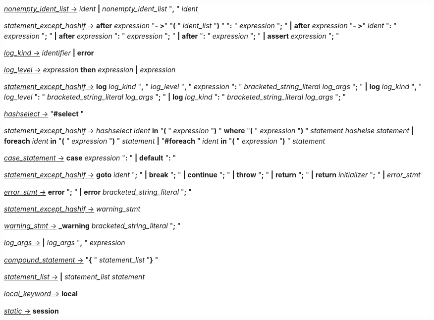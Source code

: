 [_nonempty_ident_list_ →](#dt:nonempty_ident_list)
     _ident_ **|** _nonempty_ident_list_ "**,** " _ident_ 

[_statement_except_hashif_ →](#dt:statement_except_hashif-6)
     **after** _expression_ "**- >**" "**(** " _ident_list_ "**)** " "**:** " _expression_ "**;** " **|** **after** _expression_ "**- >**" _ident_ "**:** " _expression_ "**;** " **|** **after** _expression_ "**:** " _expression_ "**;** " **|** **after** "**:** " _expression_ "**;** " **|** **assert** _expression_ "**;** "  

[_log_kind_ →](#dt:log_kind)
     _identifier_ **|** **error** 

[_log_level_ →](#dt:log_level)
     _expression_ **then** _expression_ **|** _expression_ 

[_statement_except_hashif_ →](#dt:statement_except_hashif-7)
     **log** _log_kind_ "**,** " _log_level_ "**,** " _expression_ "**:** " _bracketed_string_literal_ _log_args_ "**;** " **|** **log** _log_kind_ "**,** " _log_level_ "**:** " _bracketed_string_literal_ _log_args_ "**;** " **|** **log** _log_kind_ "**:** " _bracketed_string_literal_ _log_args_ "**;** "  

[_hashselect_ →](#dt:hashselect)
     "**#select** "  

[_statement_except_hashif_ →](#dt:statement_except_hashif-8)
     _hashselect_ _ident_ **in** "**(** " _expression_ "**)** " **where** "**(** " _expression_ "**)** " _statement_ _hashelse_ _statement_ **|** **foreach** _ident_ **in** "**(** " _expression_ "**)** " _statement_ **|** "**#foreach** " _ident_ **in** "**(** " _expression_ "**)** " _statement_ 

[_case_statement_ →](#dt:case_statement)
     **case** _expression_ "**:** " **|** **default** "**:** "  

[_statement_except_hashif_ →](#dt:statement_except_hashif-9)
     **goto** _ident_ "**;** " **|** **break** "**;** " **|** **continue** "**;** " **|** **throw** "**;** " **|** **return** "**;** " **|** **return** _initializer_ "**;** " **|** _error_stmt_ 

[_error_stmt_ →](#dt:error_stmt)
     **error** "**;** " **|** **error** _bracketed_string_literal_ "**;** "  

[_statement_except_hashif_ →](#dt:statement_except_hashif-10)
     _warning_stmt_ 

[_warning_stmt_ →](#dt:warning_stmt)
     **_warning** _bracketed_string_literal_ "**;** "  

[_log_args_ →](#dt:log_args)
     <empty> **|** _log_args_ "**,** " _expression_ 

[_compound_statement_ →](#dt:compound_statement)
     "**{** " _statement_list_ "**}** "  

[_statement_list_ →](#dt:statement_list)
     <empty> **|** _statement_list_ _statement_ 

[_local_keyword_ →](#dt:local_keyword)
     **local** 

[_static_ →](#dt:static)
     **session** 
